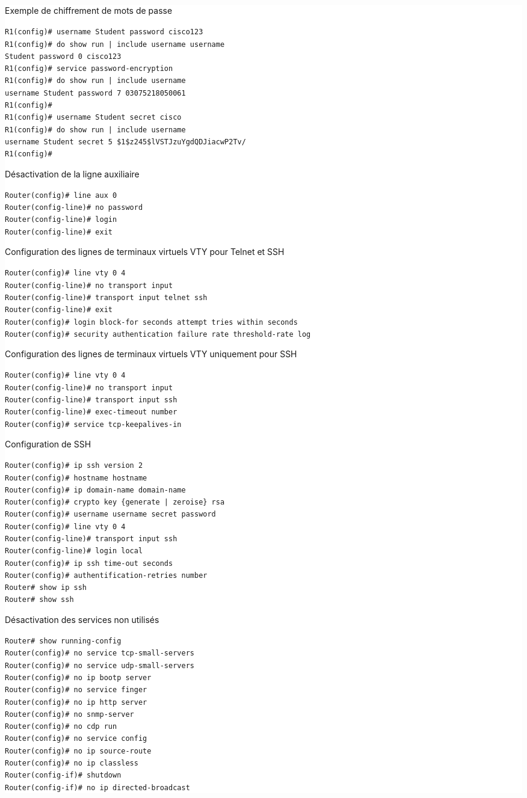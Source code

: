 Exemple de chiffrement de mots de passe 

    R1(config)# username Student password cisco123
    R1(config)# do show run | include username username
    Student password 0 cisco123
    R1(config)# service password-encryption
    R1(config)# do show run | include username
    username Student password 7 03075218050061
    R1(config)#
    R1(config)# username Student secret cisco
    R1(config)# do show run | include username 
    username Student secret 5 $1$z245$lVSTJzuYgdQDJiacwP2Tv/
    R1(config)#
    
Désactivation de la ligne auxiliaire 

    Router(config)# line aux 0
    Router(config-line)# no password
    Router(config-line)# login
    Router(config-line)# exit
    
Configuration des lignes de terminaux virtuels VTY pour Telnet et SSH

    Router(config)# line vty 0 4
    Router(config-line)# no transport input
    Router(config-line)# transport input telnet ssh
    Router(config-line)# exit
    Router(config)# login block-for seconds attempt tries within seconds
    Router(config)# security authentication failure rate threshold-rate log
    
Configuration des lignes de terminaux virtuels VTY uniquement pour SSH 

    Router(config)# line vty 0 4
    Router(config-line)# no transport input
    Router(config-line)# transport input ssh
    Router(config-line)# exec-timeout number
    Router(config)# service tcp-keepalives-in
    
Configuration de SSH 

    Router(config)# ip ssh version 2
    Router(config)# hostname hostname
    Router(config)# ip domain-name domain-name
    Router(config)# crypto key {generate | zeroise} rsa
    Router(config)# username username secret password
    Router(config)# line vty 0 4
    Router(config-line)# transport input ssh
    Router(config-line)# login local
    Router(config)# ip ssh time-out seconds
    Router(config)# authentification-retries number
    Router# show ip ssh
    Router# show ssh
    
Désactivation des services non utilisés 

    Router# show running-config
    Router(config)# no service tcp-small-servers
    Router(config)# no service udp-small-servers
    Router(config)# no ip bootp server
    Router(config)# no service finger
    Router(config)# no ip http server
    Router(config)# no snmp-server
    Router(config)# no cdp run
    Router(config)# no service config
    Router(config)# no ip source-route
    Router(config)# no ip classless
    Router(config-if)# shutdown
    Router(config-if)# no ip directed-broadcast